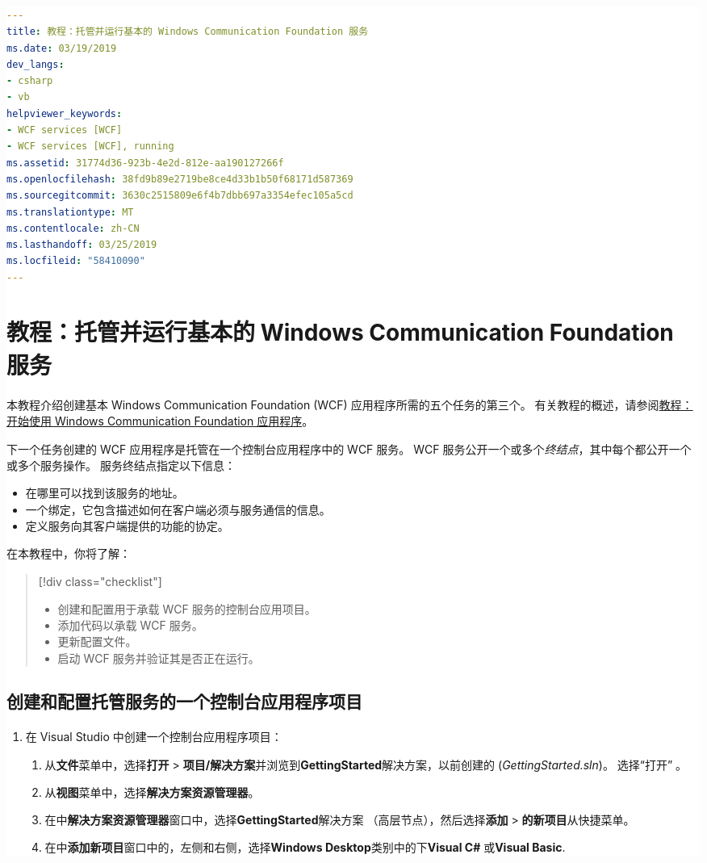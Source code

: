 ```yaml
---
title: 教程：托管并运行基本的 Windows Communication Foundation 服务
ms.date: 03/19/2019
dev_langs:
- csharp
- vb
helpviewer_keywords:
- WCF services [WCF]
- WCF services [WCF], running
ms.assetid: 31774d36-923b-4e2d-812e-aa190127266f
ms.openlocfilehash: 38fd9b89e2719be8ce4d33b1b50f68171d587369
ms.sourcegitcommit: 3630c2515809e6f4b7dbb697a3354efec105a5cd
ms.translationtype: MT
ms.contentlocale: zh-CN
ms.lasthandoff: 03/25/2019
ms.locfileid: "58410090"
---
```

# <a name="tutorial-host-and-run-a-basic-windows-communication-foundation-service"></a>教程：托管并运行基本的 Windows Communication Foundation 服务

本教程介绍创建基本 Windows Communication Foundation (WCF) 应用程序所需的五个任务的第三个。 有关教程的概述，请参阅[教程：开始使用 Windows Communication Foundation 应用程序](getting-started-tutorial.md)。

下一个任务创建的 WCF 应用程序是托管在一个控制台应用程序中的 WCF 服务。 WCF 服务公开一个或多个*终结点*，其中每个都公开一个或多个服务操作。 服务终结点指定以下信息： 
- 在哪里可以找到该服务的地址。
- 一个绑定，它包含描述如何在客户端必须与服务通信的信息。 
- 定义服务向其客户端提供的功能的协定。

在本教程中，你将了解：
> [!div class="checklist"]
> - 创建和配置用于承载 WCF 服务的控制台应用项目。
> - 添加代码以承载 WCF 服务。
> - 更新配置文件。
> - 启动 WCF 服务并验证其是否正在运行。


## <a name="create-and-configure-a-console-app-project-for-hosting-the-service"></a>创建和配置托管服务的一个控制台应用程序项目

1. 在 Visual Studio 中创建一个控制台应用程序项目： 
 
    1. 从**文件**菜单中，选择**打开** > **项目/解决方案**并浏览到**GettingStarted**解决方案，以前创建的 (*GettingStarted.sln*)。 选择“打开” 。

    2. 从**视图**菜单中，选择**解决方案资源管理器**。
    
    3. 在中**解决方案资源管理器**窗口中，选择**GettingStarted**解决方案 （高层节点），然后选择**添加** > **的新项目**从快捷菜单。 

    4. 在中**添加新项目**窗口中的，左侧和右侧，选择**Windows Desktop**类别中的下**Visual C#** 或**Visual Basic**. 
